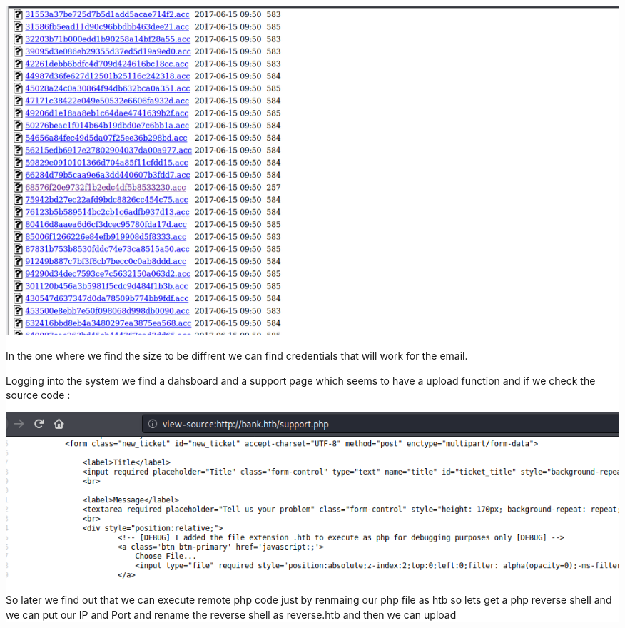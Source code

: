 ![](./images/bank/transfers.png)

In the one where we find the size to be diffrent we can find credentials that will work for the email.

Logging into the system we find a dahsboard and a support page which seems to have a upload function and if we check the source code :

![](./images/bank/uploads.png)

So later we find out that we can execute remote php code just by renmaing our php file as htb so lets get a php reverse shell and we can put our IP and Port and rename the reverse shell as reverse.htb and then we can upload

